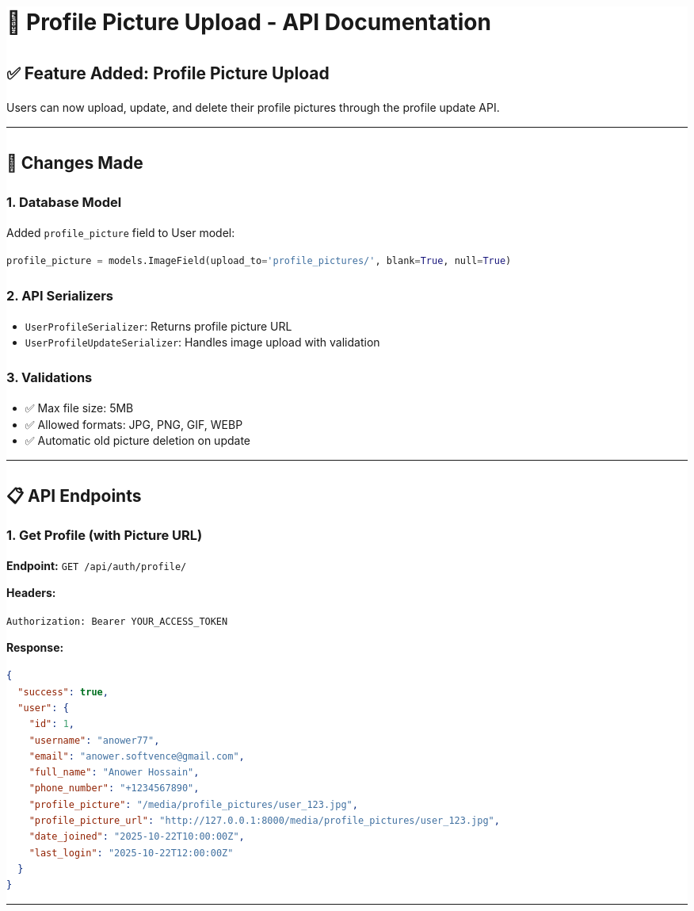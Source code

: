 # 📸 Profile Picture Upload - API Documentation

## ✅ Feature Added: Profile Picture Upload

Users can now upload, update, and delete their profile pictures through the profile update API.

---

## 🔧 Changes Made

### **1. Database Model**
Added `profile_picture` field to User model:
```python
profile_picture = models.ImageField(upload_to='profile_pictures/', blank=True, null=True)
```

### **2. API Serializers**
- `UserProfileSerializer`: Returns profile picture URL
- `UserProfileUpdateSerializer`: Handles image upload with validation

### **3. Validations**
- ✅ Max file size: 5MB
- ✅ Allowed formats: JPG, PNG, GIF, WEBP
- ✅ Automatic old picture deletion on update

---

## 📋 API Endpoints

### **1. Get Profile (with Picture URL)**

**Endpoint:** `GET /api/auth/profile/`

**Headers:**
```
Authorization: Bearer YOUR_ACCESS_TOKEN
```

**Response:**
```json
{
  "success": true,
  "user": {
    "id": 1,
    "username": "anower77",
    "email": "anower.softvence@gmail.com",
    "full_name": "Anower Hossain",
    "phone_number": "+1234567890",
    "profile_picture": "/media/profile_pictures/user_123.jpg",
    "profile_picture_url": "http://127.0.0.1:8000/media/profile_pictures/user_123.jpg",
    "date_joined": "2025-10-22T10:00:00Z",
    "last_login": "2025-10-22T12:00:00Z"
  }
}
```

---